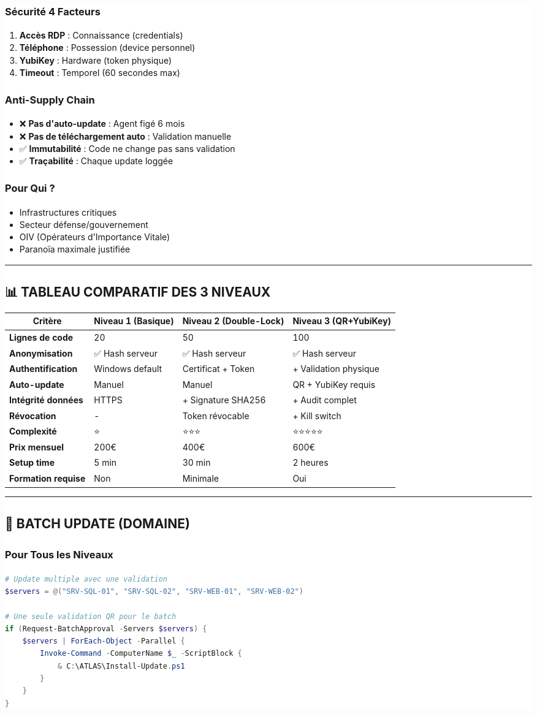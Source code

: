 ### Sécurité 4 Facteurs
1. **Accès RDP** : Connaissance (credentials)
2. **Téléphone** : Possession (device personnel)
3. **YubiKey** : Hardware (token physique)
4. **Timeout** : Temporel (60 secondes max)

### Anti-Supply Chain
- ❌ **Pas d'auto-update** : Agent figé 6 mois
- ❌ **Pas de téléchargement auto** : Validation manuelle
- ✅ **Immutabilité** : Code ne change pas sans validation
- ✅ **Traçabilité** : Chaque update loggée

### Pour Qui ?
- Infrastructures critiques
- Secteur défense/gouvernement
- OIV (Opérateurs d'Importance Vitale)
- Paranoïa maximale justifiée

---

## 📊 TABLEAU COMPARATIF DES 3 NIVEAUX

| Critère | Niveau 1 (Basique) | Niveau 2 (Double-Lock) | Niveau 3 (QR+YubiKey) |
|---------|-------------------|------------------------|----------------------|
| **Lignes de code** | 20 | 50 | 100 |
| **Anonymisation** | ✅ Hash serveur | ✅ Hash serveur | ✅ Hash serveur |
| **Authentification** | Windows default | Certificat + Token | + Validation physique |
| **Auto-update** | Manuel | Manuel | QR + YubiKey requis |
| **Intégrité données** | HTTPS | + Signature SHA256 | + Audit complet |
| **Révocation** | - | Token révocable | + Kill switch |
| **Complexité** | ⭐ | ⭐⭐⭐ | ⭐⭐⭐⭐⭐ |
| **Prix mensuel** | 200€ | 400€ | 600€ |
| **Setup time** | 5 min | 30 min | 2 heures |
| **Formation requise** | Non | Minimale | Oui |

---

## 🚀 BATCH UPDATE (DOMAINE)

### Pour Tous les Niveaux
```powershell
# Update multiple avec une validation
$servers = @("SRV-SQL-01", "SRV-SQL-02", "SRV-WEB-01", "SRV-WEB-02")

# Une seule validation QR pour le batch
if (Request-BatchApproval -Servers $servers) {
    $servers | ForEach-Object -Parallel {
        Invoke-Command -ComputerName $_ -ScriptBlock {
            & C:\ATLAS\Install-Update.ps1
        }
    }
}
```
